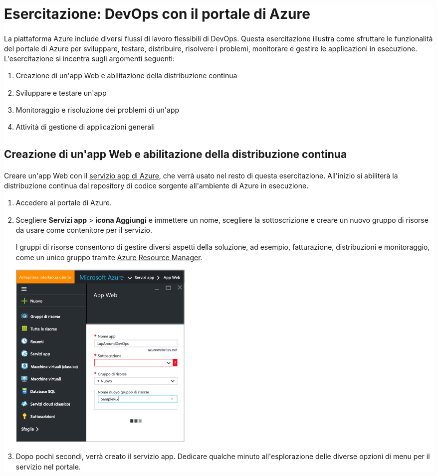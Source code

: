 <properties
	pageTitle="Esercitazione: DevOps con il portale di Azure | Microsoft Azure"
	description="Informazioni sui diversi flussi di lavoro di DevOps nel portale di Azure."
	services="azure-portal"
	documentationCenter=""
	authors="mlearned"
	manager="douge"
	editor="mlearned"/>

<tags
	ms.service="multiple"
	ms.workload="na"
	ms.tgt_pltfrm="na"
	ms.devlang="na"
	ms.topic="hero-article"
	ms.date="06/05/2016"
	ms.author="mlearned"/>

# Esercitazione: DevOps con il portale di Azure

La piattaforma Azure include diversi flussi di lavoro flessibili di DevOps. Questa esercitazione illustra come sfruttare le funzionalità del portale di Azure per sviluppare, testare, distribuire, risolvere i problemi, monitorare e gestire le applicazioni in esecuzione. L'esercitazione si incentra sugli argomenti seguenti:

1.  Creazione di un'app Web e abilitazione della distribuzione continua

2.  Sviluppare e testare un'app

3.  Monitoraggio e risoluzione dei problemi di un'app

4.  Attività di gestione di applicazioni generali

## Creazione di un'app Web e abilitazione della distribuzione continua

Creare un'app Web con il [servizio app di Azure](https://azure.microsoft.com/services/app-service/), che verrà usato nel resto di questa esercitazione. All'inizio si abiliterà la distribuzione continua dal repository di codice sorgente all'ambiente di Azure in esecuzione.

1.  Accedere al portale di Azure.

2.  Scegliere **Servizi app** &gt; **icona Aggiungi** e immettere un nome, scegliere la sottoscrizione e creare un nuovo gruppo di risorse da usare come contenitore per il servizio.

    I gruppi di risorse consentono di gestire diversi aspetti della soluzione, ad esempio, fatturazione, distribuzioni e monitoraggio, come un unico gruppo tramite [Azure Resource Manager](https://azure.microsoft.com/documentation/articles/resource-group-overview/).

	![Immagine1][image1]


3.  Dopo pochi secondi, verrà creato il servizio app. Dedicare qualche minuto all'esplorazione delle diverse opzioni di menu per il servizio nel portale.


[image1]: ./media/tutorial-azureportal-devops/image1.png
[image2]: ./media/tutorial-azureportal-devops/image2.png
[image3]: ./media/tutorial-azureportal-devops/image3.png
[image4]: ./media/tutorial-azureportal-devops/image4.png
[image5]: ./media/tutorial-azureportal-devops/image5.png
[image6]: ./media/tutorial-azureportal-devops/image6.png
[image7]: ./media/tutorial-azureportal-devops/image7.png
[image8]: ./media/tutorial-azureportal-devops/image8.png
[image9]: ./media/tutorial-azureportal-devops/image9.png
[image10]: ./media/tutorial-azureportal-devops/image10.png
[image11]: ./media/tutorial-azureportal-devops/image11.png
[image12]: ./media/tutorial-azureportal-devops/image12.png
[image13]: ./media/tutorial-azureportal-devops/image13.png
[image14]: ./media/tutorial-azureportal-devops/image14.png
[image15]: ./media/tutorial-azureportal-devops/image15.png
[image16]: ./media/tutorial-azureportal-devops/image16.png
[image17]: ./media/tutorial-azureportal-devops/image17.png
[image18]: ./media/tutorial-azureportal-devops/image18.png
[image19]: ./media/tutorial-azureportal-devops/image19.png
[image20]: ./media/tutorial-azureportal-devops/image20.png
[image21]: ./media/tutorial-azureportal-devops/image21.png
[image22]: ./media/tutorial-azureportal-devops/image22.png
[image23]: ./media/tutorial-azureportal-devops/image23.png
[image24]: ./media/tutorial-azureportal-devops/image24.png
[image25]: ./media/tutorial-azureportal-devops/image25.png
[image26]: ./media/tutorial-azureportal-devops/image26.png
[image27]: ./media/tutorial-azureportal-devops/image27.png
[image28]: ./media/tutorial-azureportal-devops/image28.png
[image29]: ./media/tutorial-azureportal-devops/image29.png
[image30]: ./media/tutorial-azureportal-devops/image30.png
[image31]: ./media/tutorial-azureportal-devops/image31.png
[image32]: ./media/tutorial-azureportal-devops/image32.png
[image33]: ./media/tutorial-azureportal-devops/image33.png
[image34]: ./media/tutorial-azureportal-devops/image34.png
[image35]: ./media/tutorial-azureportal-devops/image35.png
[image36]: ./media/tutorial-azureportal-devops/image36.png
[image37]: ./media/tutorial-azureportal-devops/image37.png
[image38]: ./media/tutorial-azureportal-devops/image38.png
[image39]: ./media/tutorial-azureportal-devops/image39.png
[image40]: ./media/tutorial-azureportal-devops/image40.png
[image41]: ./media/tutorial-azureportal-devops/image41.png
[image42]: ./media/tutorial-azureportal-devops/image42.png
[image43]: ./media/tutorial-azureportal-devops/image43.png
[image44]: ./media/tutorial-azureportal-devops/image44.png
[image45]: ./media/tutorial-azureportal-devops/image45.png
[image46]: ./media/tutorial-azureportal-devops/image46.png
[image47]: ./media/tutorial-azureportal-devops/image47.png
[image48]: ./media/tutorial-azureportal-devops/image48.png
[image49]: ./media/tutorial-azureportal-devops/image49.png
[image50]: ./media/tutorial-azureportal-devops/image50.png
[image51]: ./media/tutorial-azureportal-devops/image51.png
[image52]: ./media/tutorial-azureportal-devops/image52.png
[image53]: ./media/tutorial-azureportal-devops/image53.png
[image54]: ./media/tutorial-azureportal-devops/image54.png
[image55]: ./media/tutorial-azureportal-devops/image55.png
[image56]: ./media/tutorial-azureportal-devops/image56.png
[image57]: ./media/tutorial-azureportal-devops/image57.png
[image58]: ./media/tutorial-azureportal-devops/image58.png
[image59]: ./media/tutorial-azureportal-devops/image59.png
[image60]: ./media/tutorial-azureportal-devops/image60.png
[image61]: ./media/tutorial-azureportal-devops/image61.png
[image62]: ./media/tutorial-azureportal-devops/image62.png
[image63]: ./media/tutorial-azureportal-devops/image63.png
[image64]: ./media/tutorial-azureportal-devops/image64.png
[image65]: ./media/tutorial-azureportal-devops/image65.png
[image66]: ./media/tutorial-azureportal-devops/image66.png
[image67]: ./media/tutorial-azureportal-devops/image67.png
[image68]: ./media/tutorial-azureportal-devops/image68.png
[image69]: ./media/tutorial-azureportal-devops/image69.png